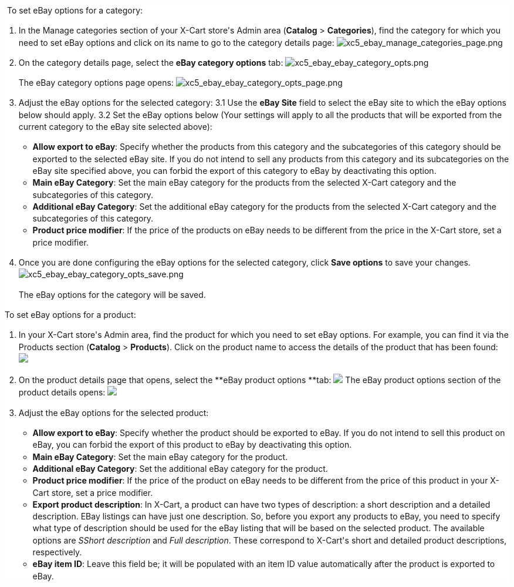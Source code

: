  To set eBay options for a category: 

1.  In the Manage categories section of your X-Cart store's Admin area (**Catalog** > **Categories**), find the category for which you need to set eBay options and click on its name to go to the category details page:
    ![xc5_ebay_manage_categories_page.png]({{site.baseurl}}/attachments/ref_SCbAqGqX/xc5_ebay_manage_categories_page.png)

2.  On the category details page, select the **eBay category options** tab:
    ![xc5_ebay_ebay_category_opts.png]({{site.baseurl}}/attachments/ref_SCbAqGqX/xc5_ebay_ebay_category_opts.png)

    The eBay category options page opens:
    ![xc5_ebay_ebay_category_opts_page.png]({{site.baseurl}}/attachments/ref_SCbAqGqX/xc5_ebay_ebay_category_opts_page.png)

3.  Adjust the eBay options for the selected category:
    3.1 Use the **eBay Site** field to select the eBay site to which the eBay options below should apply.
    3.2 Set the eBay options below (Your settings will apply to all the products that will be exported from the current category to the eBay site selected above):
    *   **Allow export to eBay**: Specify whether the products from this category and the subcategories of this category should be exported to the selected eBay site. If you do not intend to sell any products from this category and its subcategories on the eBay site specified above, you can forbid the export of this category to eBay by deactivating this option.
    *   **Main eBay Category**: Set the main eBay category for the products from the selected X-Cart category and the subcategories of this category.
    *   **Additional eBay Category**: Set the additional eBay category for the products from the selected X-Cart category and the subcategories of this category.
    *   **Product price modifier**: If the price of the products on eBay needs to be different from the price in the X-Cart store, set a price modifier.
4.  Once you are done configuring the eBay options for the selected category, click **Save options** to save your changes.
    ![xc5_ebay_ebay_category_opts_save.png]({{site.baseurl}}/attachments/ref_SCbAqGqX/xc5_ebay_ebay_category_opts_save.png)

    The eBay options for the category will be saved.

To set eBay options for a product:

1.  In your X-Cart store's Admin area, find the product for which you need to set eBay options. For example, you can find it via the Products section (**Catalog** > **Products**). Click on the product name to access the details of the product that has been found:
    ![]({{site.baseurl}}/attachments/9306381/9439152.png)
    
2.  On the product details page that opens, select the **eBay product options **tab:
    ![]({{site.baseurl}}/attachments/9306381/9439153.png)
    The eBay product options section of the product details opens:
    ![]({{site.baseurl}}/attachments/9306381/9439154.png)

3.  Adjust the eBay options for the selected product:

    *   **Allow export to eBay**: Specify whether the product should be exported to eBay. If you do not intend to sell this product on eBay, you can forbid the export of this product to eBay by deactivating this option.
    *   **Main eBay Category**: Set the main eBay category for the product.
    *   **Additional eBay Category**: Set the additional eBay category for the product.
    *   **Product price modifier**: If the price of the product on eBay needs to be different from the price of this product in your X-Cart store, set a price modifier.
    *   **Export product description**: In X-Cart, a product can have two types of description: a short description and a detailed description. EBay listings can have just one description. So, before you export any products to eBay, you need to specify what type of description should be used for the eBay listing that will be based on the selected product. The available options are _SShort description_ and _Full description_. These correspond to X-Cart's short and detailed product descriptions, respectively. 
    *   **eBay item ID**: Leave this field be; it will be populated with an item ID value automatically after the product is exported to eBay.